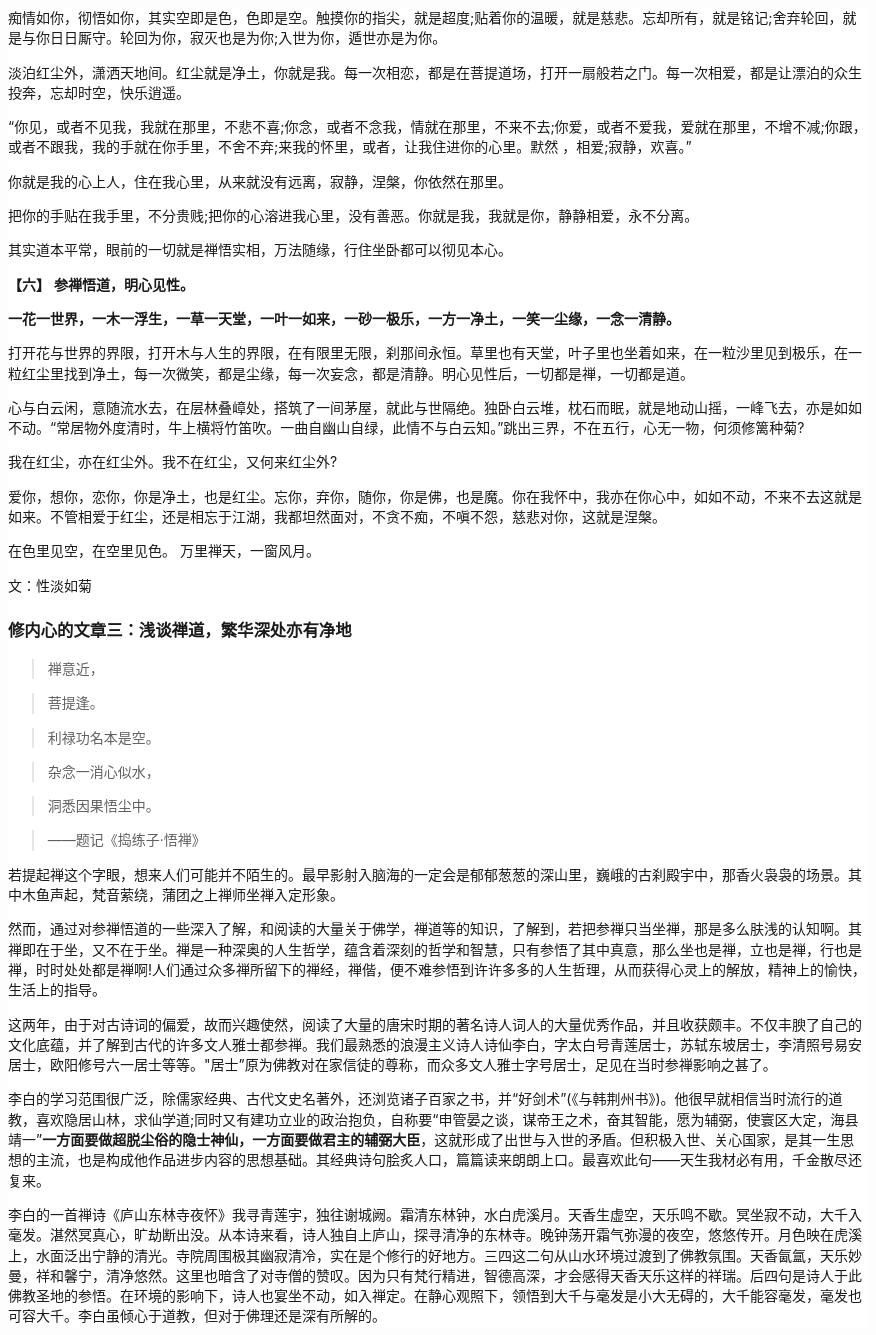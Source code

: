 痴情如你，彻悟如你，其实空即是色，色即是空。触摸你的指尖，就是超度;贴着你的温暖，就是慈悲。忘却所有，就是铭记;舍弃轮回，就是与你日日厮守。轮回为你，寂灭也是为你;入世为你，遁世亦是为你。

淡泊红尘外，潇洒天地间。红尘就是净土，你就是我。每一次相恋，都是在菩提道场，打开一扇般若之门。每一次相爱，都是让漂泊的众生投奔，忘却时空，快乐逍遥。

“你见，或者不见我，我就在那里，不悲不喜;你念，或者不念我，情就在那里，不来不去;你爱，或者不爱我，爱就在那里，不增不减;你跟，或者不跟我，我的手就在你手里，不舍不弃;来我的怀里，或者，让我住进你的心里。默然 ，相爱;寂静，欢喜。”

你就是我的心上人，住在我心里，从来就没有远离，寂静，涅槃，你依然在那里。

把你的手贴在我手里，不分贵贱;把你的心溶进我心里，没有善恶。你就是我，我就是你，静静相爱，永不分离。

其实道本平常，眼前的一切就是禅悟实相，万法随缘，行住坐卧都可以彻见本心。

**【六】**
**参禅悟道，明心见性。**

**一花一世界，一木一浮生，一草一天堂，一叶一如来，一砂一极乐，一方一净土，一笑一尘缘，一念一清静。**

打开花与世界的界限，打开木与人生的界限，在有限里无限，刹那间永恒。草里也有天堂，叶子里也坐着如来，在一粒沙里见到极乐，在一粒红尘里找到净土，每一次微笑，都是尘缘，每一次妄念，都是清静。明心见性后，一切都是禅，一切都是道。

心与白云闲，意随流水去，在层林叠嶂处，搭筑了一间茅屋，就此与世隔绝。独卧白云堆，枕石而眠，就是地动山摇，一峰飞去，亦是如如不动。“常居物外度清时，牛上横将竹笛吹。一曲自幽山自绿，此情不与白云知。”跳出三界，不在五行，心无一物，何须修篱种菊?

我在红尘，亦在红尘外。我不在红尘，又何来红尘外?

爱你，想你，恋你，你是净土，也是红尘。忘你，弃你，随你，你是佛，也是魔。你在我怀中，我亦在你心中，如如不动，不来不去这就是如来。不管相爱于红尘，还是相忘于江湖，我都坦然面对，不贪不痴，不嗔不怨，慈悲对你，这就是涅槃。

在色里见空，在空里见色。 万里禅天，一窗风月。

文：性淡如菊

### 修内心的文章三：浅谈禅道，繁华深处亦有净地
>禅意近，

>菩提逢。

>利禄功名本是空。

>杂念一消心似水，

>洞悉因果悟尘中。

>——题记《捣练子·悟禅》

若提起禅这个字眼，想来人们可能并不陌生的。最早影射入脑海的一定会是郁郁葱葱的深山里，巍峨的古刹殿宇中，那香火袅袅的场景。其中木鱼声起，梵音萦绕，蒲团之上禅师坐禅入定形象。

然而，通过对参禅悟道的一些深入了解，和阅读的大量关于佛学，禅道等的知识，了解到，若把参禅只当坐禅，那是多么肤浅的认知啊。其禅即在于坐，又不在于坐。禅是一种深奥的人生哲学，蕴含着深刻的哲学和智慧，只有参悟了其中真意，那么坐也是禅，立也是禅，行也是禅，时时处处都是禅啊!人们通过众多禅所留下的禅经，禅偕，便不难参悟到许许多多的人生哲理，从而获得心灵上的解放，精神上的愉快，生活上的指导。

这两年，由于对古诗词的偏爱，故而兴趣使然，阅读了大量的唐宋时期的著名诗人词人的大量优秀作品，并且收获颇丰。不仅丰腴了自己的文化底蕴，并了解到古代的许多文人雅士都参禅。我们最熟悉的浪漫主义诗人诗仙李白，字太白号青莲居士，苏轼东坡居士，李清照号易安居士，欧阳修号六一居士等等。"居士”原为佛教对在家信徒的尊称，而众多文人雅士字号居士，足见在当时参禅影响之甚了。

李白的学习范围很广泛，除儒家经典、古代文史名著外，还浏览诸子百家之书，并“好剑术”(《与韩荆州书》)。他很早就相信当时流行的道教，喜欢隐居山林，求仙学道;同时又有建功立业的政治抱负，自称要“申管晏之谈，谋帝王之术，奋其智能，愿为辅弼，使寰区大定，海县靖一”**一方面要做超脱尘俗的隐士神仙，一方面要做君主的辅弼大臣**，这就形成了出世与入世的矛盾。但积极入世、关心国家，是其一生思想的主流，也是构成他作品进步内容的思想基础。其经典诗句脍炙人口，篇篇读来朗朗上口。最喜欢此句——天生我材必有用，千金散尽还复来。

李白的一首禅诗《庐山东林寺夜怀》我寻青莲宇，独往谢城阙。霜清东林钟，水白虎溪月。天香生虚空，天乐鸣不歇。冥坐寂不动，大千入毫发。湛然冥真心，旷劫断出没。从本诗来看，诗人独自上庐山，探寻清净的东林寺。晚钟荡开霜气弥漫的夜空，悠悠传开。月色映在虎溪上，水面泛出宁静的清光。寺院周围极其幽寂清冷，实在是个修行的好地方。三四这二句从山水环境过渡到了佛教氛围。天香氤氲，天乐妙曼，祥和馨宁，清净悠然。这里也暗含了对寺僧的赞叹。因为只有梵行精进，智德高深，才会感得天香天乐这样的祥瑞。后四句是诗人于此佛教圣地的参悟。在环境的影响下，诗人也宴坐不动，如入禅定。在静心观照下，领悟到大千与毫发是小大无碍的，大千能容毫发，毫发也可容大千。李白虽倾心于道教，但对于佛理还是深有所解的。
